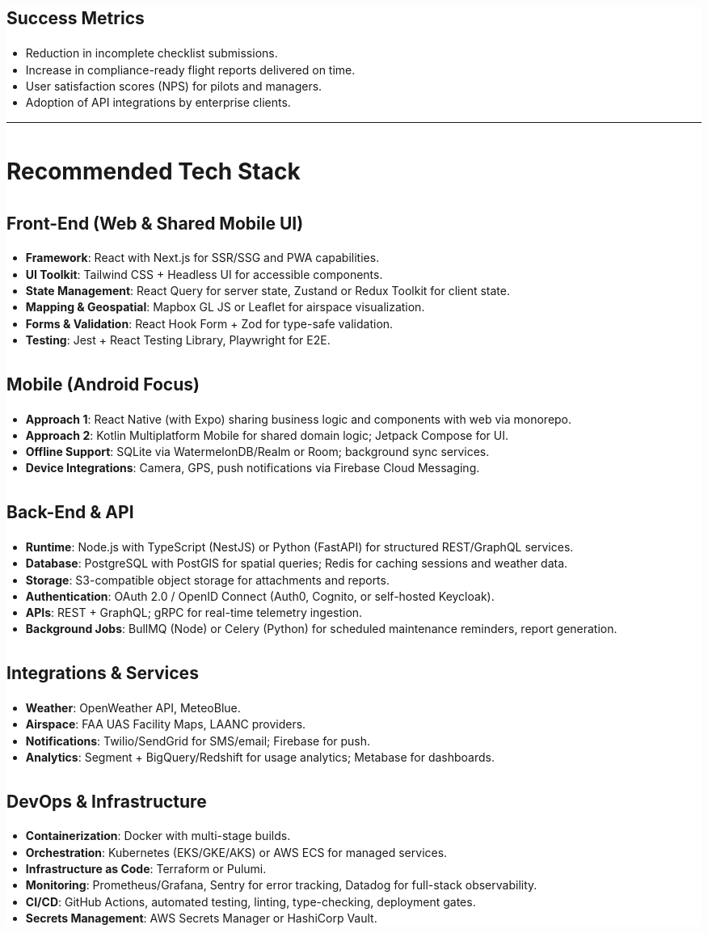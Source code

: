 ## Success Metrics
- Reduction in incomplete checklist submissions.
- Increase in compliance-ready flight reports delivered on time.
- User satisfaction scores (NPS) for pilots and managers.
- Adoption of API integrations by enterprise clients.

---

# Recommended Tech Stack

## Front-End (Web & Shared Mobile UI)
- **Framework**: React with Next.js for SSR/SSG and PWA capabilities.
- **UI Toolkit**: Tailwind CSS + Headless UI for accessible components.
- **State Management**: React Query for server state, Zustand or Redux Toolkit for client state.
- **Mapping & Geospatial**: Mapbox GL JS or Leaflet for airspace visualization.
- **Forms & Validation**: React Hook Form + Zod for type-safe validation.
- **Testing**: Jest + React Testing Library, Playwright for E2E.

## Mobile (Android Focus)
- **Approach 1**: React Native (with Expo) sharing business logic and components with web via monorepo.
- **Approach 2**: Kotlin Multiplatform Mobile for shared domain logic; Jetpack Compose for UI.
- **Offline Support**: SQLite via WatermelonDB/Realm or Room; background sync services.
- **Device Integrations**: Camera, GPS, push notifications via Firebase Cloud Messaging.

## Back-End & API
- **Runtime**: Node.js with TypeScript (NestJS) or Python (FastAPI) for structured REST/GraphQL services.
- **Database**: PostgreSQL with PostGIS for spatial queries; Redis for caching sessions and weather data.
- **Storage**: S3-compatible object storage for attachments and reports.
- **Authentication**: OAuth 2.0 / OpenID Connect (Auth0, Cognito, or self-hosted Keycloak).
- **APIs**: REST + GraphQL; gRPC for real-time telemetry ingestion.
- **Background Jobs**: BullMQ (Node) or Celery (Python) for scheduled maintenance reminders, report generation.

## Integrations & Services
- **Weather**: OpenWeather API, MeteoBlue.
- **Airspace**: FAA UAS Facility Maps, LAANC providers.
- **Notifications**: Twilio/SendGrid for SMS/email; Firebase for push.
- **Analytics**: Segment + BigQuery/Redshift for usage analytics; Metabase for dashboards.

## DevOps & Infrastructure
- **Containerization**: Docker with multi-stage builds.
- **Orchestration**: Kubernetes (EKS/GKE/AKS) or AWS ECS for managed services.
- **Infrastructure as Code**: Terraform or Pulumi.
- **Monitoring**: Prometheus/Grafana, Sentry for error tracking, Datadog for full-stack observability.
- **CI/CD**: GitHub Actions, automated testing, linting, type-checking, deployment gates.
- **Secrets Management**: AWS Secrets Manager or HashiCorp Vault.
